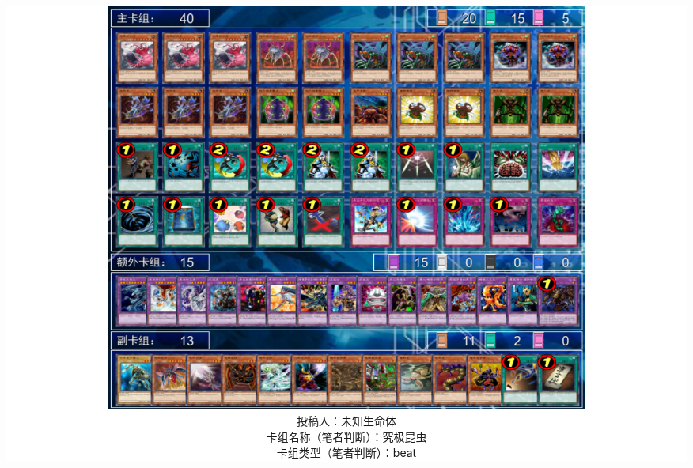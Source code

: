 <center>
    <img src = "./2.png"
         width = "70%">
    <br>
    投稿人：未知生命体
    <br>
    卡组名称（笔者判断）：究极昆虫
    <br>
    卡组类型（笔者判断）：beat
</center>

<center>
